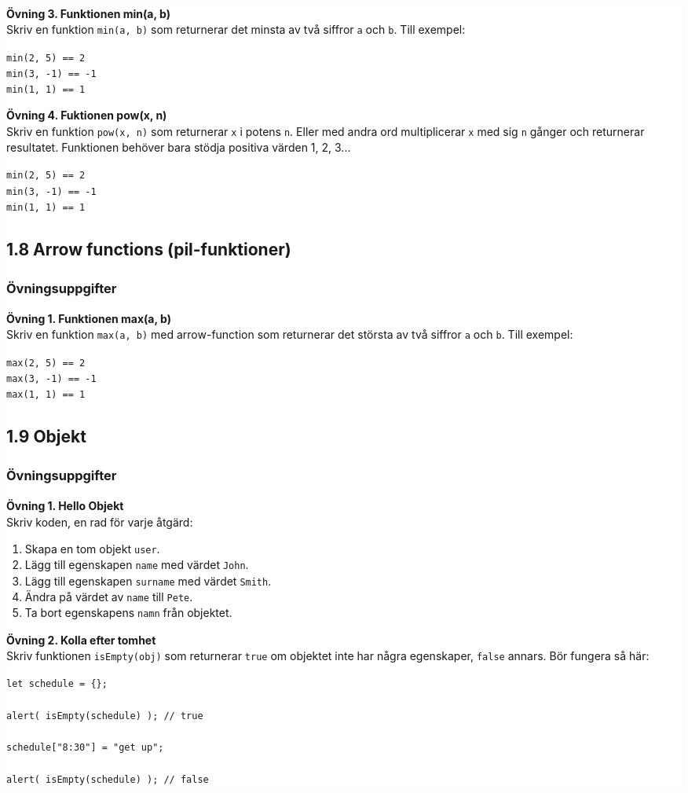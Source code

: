 **Övning 3. Funktionen min(a, b)**<br>
Skriv en funktion `min(a, b)` som returnerar det minsta av två siffror `a` och `b`.
Till exempel:
```
min(2, 5) == 2
min(3, -1) == -1
min(1, 1) == 1
```


**Övning 4. Fuktionen pow(x, n)**<br>
Skriv en funktion `pow(x, n)` som returnerar `x` i potens `n`. Eller med andra ord multiplicerar `x` med sig `n` gånger och returnerar resultatet. Funktionen behöver bara stödja positiva värden 1, 2, 3...
```
min(2, 5) == 2
min(3, -1) == -1
min(1, 1) == 1
```

## 1.8 Arrow functions (pil-funktioner)
### Övningsuppgifter
**Övning 1. Funktionen max(a, b)**<br>
Skriv en funktion `max(a, b)` med arrow-function som returnerar det största av två siffror `a` och `b`.
Till exempel:
```
max(2, 5) == 2
max(3, -1) == -1
max(1, 1) == 1
```

## 1.9 Objekt
### Övningsuppgifter
**Övning 1. Hello Objekt**<br>
Skriv koden, en rad för varje åtgärd:

1. Skapa en tom objekt `user`.
2. Lägg till egenskapen `name` med värdet `John`.
3. Lägg till egenskapen `surname` med värdet `Smith`.
4. Ändra på värdet av `name` till `Pete`.
5. Ta bort egenskapens `namn` från objektet.

**Övning 2. Kolla efter tomhet**<br>
Skriv funktionen `isEmpty(obj)` som returnerar `true` om objektet inte har några egenskaper, `false` annars.
Bör fungera så här:
```
let schedule = {};

alert( isEmpty(schedule) ); // true

schedule["8:30"] = "get up";

alert( isEmpty(schedule) ); // false
```
